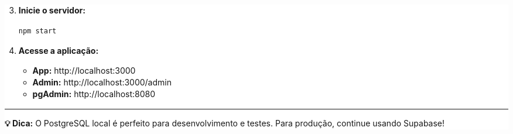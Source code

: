 3. **Inicie o servidor:**
   ```bash
   npm start
   ```

4. **Acesse a aplicação:**
   - **App:** http://localhost:3000
   - **Admin:** http://localhost:3000/admin
   - **pgAdmin:** http://localhost:8080

---

**💡 Dica:** O PostgreSQL local é perfeito para desenvolvimento e testes. Para produção, continue usando Supabase! 